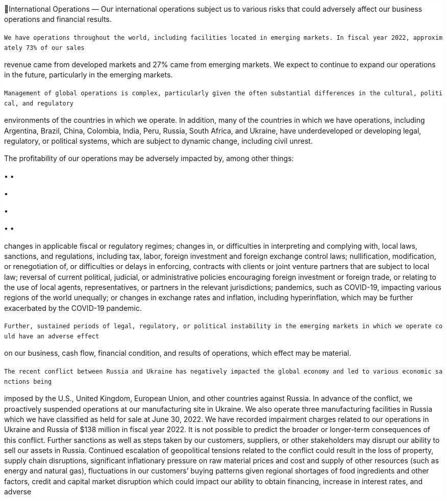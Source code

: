International Operations — Our international operations subject us to various risks that could adversely affect our business operations and
financial results.

    We have operations throughout the world, including facilities located in emerging markets. In fiscal year 2022, approximately 73% of our sales
revenue came from developed markets and 27% came from emerging markets. We expect to continue to expand our operations in the future,
particularly in the emerging markets.

    Management of global operations is complex, particularly given the often substantial differences in the cultural, political, and regulatory
environments of the countries in which we operate. In addition, many of the countries in which we have operations, including Argentina, Brazil,
China, Colombia, India, Peru, Russia, South Africa, and Ukraine, have underdeveloped or developing legal, regulatory, or political systems,
which are subject to dynamic change, including civil unrest.

The profitability of our operations may be adversely impacted by, among other things:

•
•

•

•

•
•

changes in applicable fiscal or regulatory regimes;
changes in, or difficulties in interpreting and complying with, local laws, sanctions, and regulations, including tax, labor, foreign
investment and foreign exchange control laws;
nullification, modification, or renegotiation of, or difficulties or delays in enforcing, contracts with clients or joint venture partners that
are subject to local law;
reversal of current political, judicial, or administrative policies encouraging foreign investment or foreign trade, or relating to the use of
local agents, representatives, or partners in the relevant jurisdictions;
pandemics, such as COVID-19, impacting various regions of the world unequally; or
changes in exchange rates and inflation, including hyperinflation, which may be further exacerbated by the COVID-19 pandemic.

    Further, sustained periods of legal, regulatory, or political instability in the emerging markets in which we operate could have an adverse effect
on our business, cash flow, financial condition, and results of operations, which effect may be material.

    The recent conflict between Russia and Ukraine has negatively impacted the global economy and led to various economic sanctions being
imposed by the U.S., United Kingdom, European Union, and other countries against Russia. In advance of the conflict, we proactively suspended
operations at our manufacturing site in Ukraine. We also operate three manufacturing facilities in Russia which we have classified as held for sale
at June 30, 2022. We have recorded impairment charges related to our operations in Ukraine and Russia of $138 million in fiscal year 2022. It is
not possible to predict the broader or longer-term consequences of this conflict. Further sanctions as well as steps taken by our customers,
suppliers, or other stakeholders may disrupt our ability to sell our assets in Russia. Continued escalation of geopolitical tensions related to the
conflict could result in the loss of property, supply chain disruptions, significant inflationary pressure on raw material prices and cost and supply
of other resources (such as energy and natural gas), fluctuations in our customers’ buying patterns given regional shortages of food ingredients
and other factors, credit and capital market disruption which could impact our ability to obtain financing, increase in interest rates, and adverse